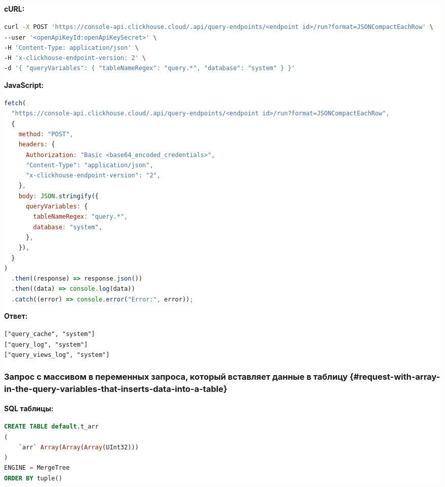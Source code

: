 **cURL:**

```bash
curl -X POST 'https://console-api.clickhouse.cloud/.api/query-endpoints/<endpoint id>/run?format=JSONCompactEachRow' \
--user '<openApiKeyId:openApiKeySecret>' \
-H 'Content-Type: application/json' \
-H 'x-clickhouse-endpoint-version: 2' \
-d '{ "queryVariables": { "tableNameRegex": "query.*", "database": "system" } }'
```

**JavaScript:**

```javascript
fetch(
  "https://console-api.clickhouse.cloud/.api/query-endpoints/<endpoint id>/run?format=JSONCompactEachRow",
  {
    method: "POST",
    headers: {
      Authorization: "Basic <base64_encoded_credentials>",
      "Content-Type": "application/json",
      "x-clickhouse-endpoint-version": "2",
    },
    body: JSON.stringify({
      queryVariables: {
        tableNameRegex: "query.*",
        database: "system",
      },
    }),
  }
)
  .then((response) => response.json())
  .then((data) => console.log(data))
  .catch((error) => console.error("Error:", error));
```

**Ответ:**

```application/x-ndjson
["query_cache", "system"]
["query_log", "system"]
["query_views_log", "system"]
```

### Запрос с массивом в переменных запроса, который вставляет данные в таблицу {#request-with-array-in-the-query-variables-that-inserts-data-into-a-table}

**SQL таблицы:**

```SQL
CREATE TABLE default.t_arr
(
    `arr` Array(Array(Array(UInt32)))
)
ENGINE = MergeTree
ORDER BY tuple()
```
